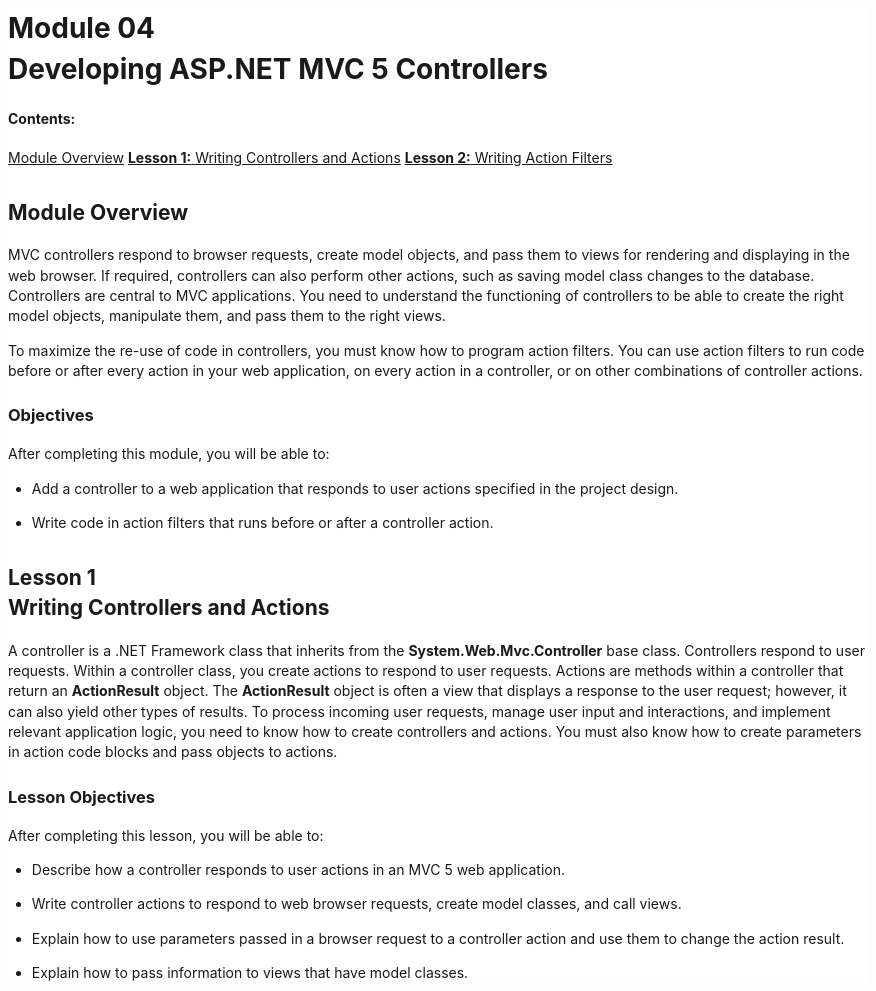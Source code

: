 # Module 04 <br> Developing ASP.NET MVC 5 Controllers

#### Contents:

[Module Overview]()
[**Lesson 1:** Writing Controllers and Actions]()
[**Lesson 2:** Writing Action Filters]()

## <a name="1"></a>Module Overview

MVC controllers respond to browser requests, create model objects, and pass them to views for rendering and displaying in the web browser. If required, controllers can also perform other actions, such as saving model class changes to the database. Controllers are central to MVC applications. You need to understand the functioning of controllers to be able to create the right model objects, manipulate them, and pass them to the right views.

To maximize the re-use of code in controllers, you must know how to program action filters. You can use action filters to run code before or after every action in your web application, on every action in a controller, or on other combinations of controller actions.

### Objectives

After completing this module, you will be able to:

- Add a controller to a web application that responds to user actions specified in the project design.

- Write code in action filters that runs before or after a controller action.

## Lesson 1 <br> **Writing Controllers and Actions**

A controller is a .NET Framework class that inherits from the **System.Web.Mvc.Controller** base class. Controllers respond to user requests. Within a controller class, you create actions to respond to user requests. Actions are methods within a controller that return an **ActionResult** object. The **ActionResult** object is often a view that displays a response to the user request; however, it can also yield other types of results. To process incoming user requests, manage user input and interactions, and implement relevant application logic, you need to know how to create controllers and actions. You must also know how to create parameters in action code blocks and pass objects to actions.

### Lesson Objectives

After completing this lesson, you will be able to:
- Describe how a controller responds to user actions in an MVC 5 web application.

- Write controller actions to respond to web browser requests, create model classes, and call views.

- Explain how to use parameters passed in a browser request to a controller action and use them to change the action result.

- Explain how to pass information to views that have model classes.
